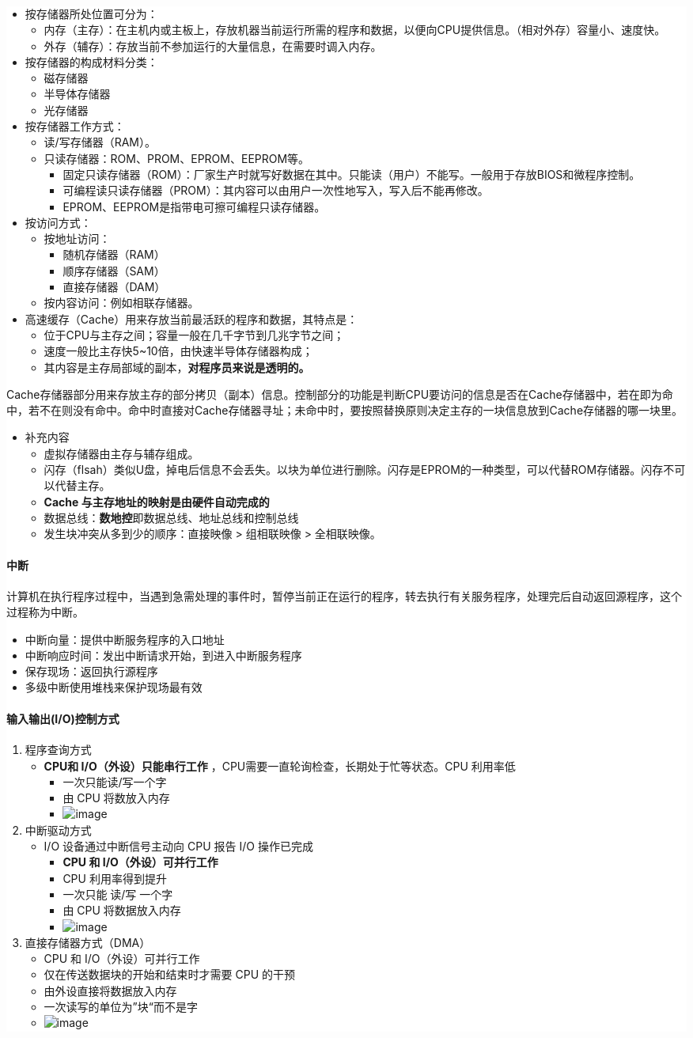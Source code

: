 - 按存储器所处位置可分为：
  - 内存（主存）：在主机内或主板上，存放机器当前运行所需的程序和数据，以便向CPU提供信息。（相对外存）容量小、速度快。
  - 外存（辅存）：存放当前不参加运行的大量信息，在需要时调入内存。
- 按存储器的构成材料分类：
  - 磁存储器
  - 半导体存储器
  - 光存储器
- 按存储器工作方式：
  - 读/写存储器（RAM）。
  - 只读存储器：ROM、PROM、EPROM、EEPROM等。
    - 固定只读存储器（ROM）：厂家生产时就写好数据在其中。只能读（用户）不能写。一般用于存放BIOS和微程序控制。
    - 可编程读只读存储器（PROM）：其内容可以由用户一次性地写入，写入后不能再修改。
    - EPROM、EEPROM是指带电可擦可编程只读存储器。
- 按访问方式：
  - 按地址访问：
    - 随机存储器（RAM）
    - 顺序存储器（SAM）
    - 直接存储器（DAM）
  - 按内容访问：例如相联存储器。
- 高速缓存（Cache）用来存放当前最活跃的程序和数据，其特点是：
  - 位于CPU与主存之间；容量一般在几千字节到几兆字节之间；
  - 速度一般比主存快5~10倍，由快速半导体存储器构成；
  - 其内容是主存局部域的副本，**对程序员来说是透明的。**

Cache存储器部分用来存放主存的部分拷贝（副本）信息。控制部分的功能是判断CPU要访问的信息是否在Cache存储器中，若在即为命中，若不在则没有命中。命中时直接对Cache存储器寻址；未命中时，要按照替换原则决定主存的一块信息放到Cache存储器的哪一块里。

- 补充内容
  - 虚拟存储器由主存与辅存组成。
  - 闪存（flsah）类似U盘，掉电后信息不会丢失。以块为单位进行删除。闪存是EPROM的一种类型，可以代替ROM存储器。闪存不可以代替主存。
  - **Cache 与主存地址的映射是由硬件自动完成的**
  - 数据总线：**数地控**即数据总线、地址总线和控制总线
  - 发生块冲突从多到少的顺序：直接映像 > 组相联映像 > 全相联映像。

#### 中断

计算机在执行程序过程中，当遇到急需处理的事件时，暂停当前正在运行的程序，转去执行有关服务程序，处理完后自动返回源程序，这个过程称为中断。

- 中断向量：提供中断服务程序的入口地址
- 中断响应时间：发出中断请求开始，到进入中断服务程序
- 保存现场：返回执行源程序
- 多级中断使用堆栈来保护现场最有效

#### 输入输出(I/O)控制方式

1. 程序查询方式
   - **CPU和 I/O（外设）只能串行工作** ，CPU需要一直轮询检查，长期处于忙等状态。CPU 利用率低
     - 一次只能读/写一个字
     - 由 CPU 将数放入内存
     - ![image](https://jsonq.top/cdn-static/2025/03/09/202503092102019.png)
2. 中断驱动方式
   - I/O 设备通过中断信号主动向 CPU 报告 I/O 操作已完成
     - **CPU 和 I/O（外设）可并行工作**
     - CPU 利用率得到提升
     - 一次只能 读/写 一个字
     - 由 CPU 将数据放入内存
     - ![image](https://jsonq.top/cdn-static/2025/03/09/202503092103305.png)
3. 直接存储器方式（DMA）
   - CPU 和 I/O（外设）可并行工作
   - 仅在传送数据块的开始和结束时才需要 CPU 的干预
   - 由外设直接将数据放入内存
   - 一次读写的单位为”块“而不是字
   - ![image](https://jsonq.top/cdn-static/2025/03/09/202503092103636.png)
